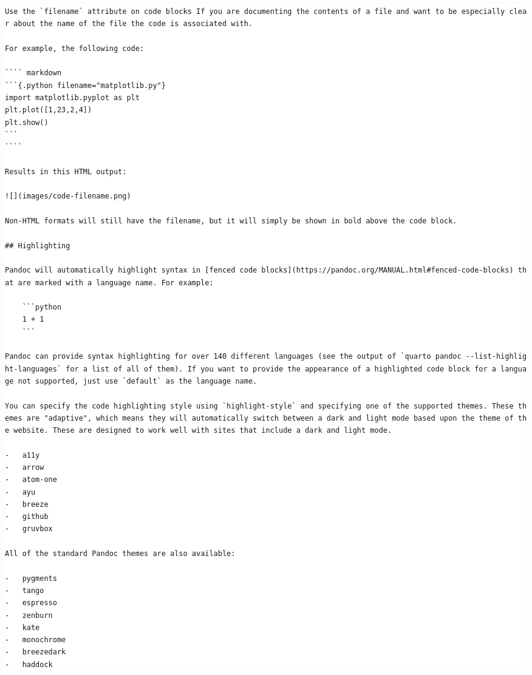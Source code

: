     Use the `filename` attribute on code blocks If you are documenting the contents of a file and want to be especially clear about the name of the file the code is associated with.

    For example, the following code:

    ```` markdown
    ```{.python filename="matplotlib.py"}
    import matplotlib.pyplot as plt
    plt.plot([1,23,2,4])
    plt.show()
    ```
    ````

    Results in this HTML output:

    ![](images/code-filename.png)

    Non-HTML formats will still have the filename, but it will simply be shown in bold above the code block.

    ## Highlighting

    Pandoc will automatically highlight syntax in [fenced code blocks](https://pandoc.org/MANUAL.html#fenced-code-blocks) that are marked with a language name. For example:

        ```python
        1 + 1
        ```

    Pandoc can provide syntax highlighting for over 140 different languages (see the output of `quarto pandoc --list-highlight-languages` for a list of all of them). If you want to provide the appearance of a highlighted code block for a language not supported, just use `default` as the language name.

    You can specify the code highlighting style using `highlight-style` and specifying one of the supported themes. These themes are "adaptive", which means they will automatically switch between a dark and light mode based upon the theme of the website. These are designed to work well with sites that include a dark and light mode.

    -   a11y
    -   arrow
    -   atom-one
    -   ayu
    -   breeze
    -   github
    -   gruvbox

    All of the standard Pandoc themes are also available:

    -   pygments
    -   tango
    -   espresso
    -   zenburn
    -   kate
    -   monochrome
    -   breezedark
    -   haddock
